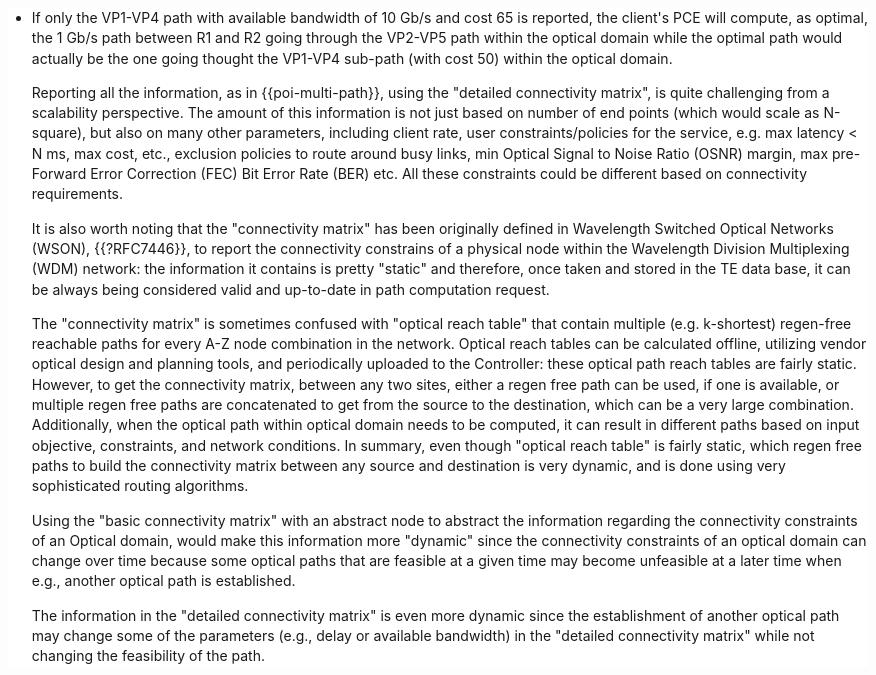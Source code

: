 - If only the VP1-VP4 path with available bandwidth of 10 Gb/s and
cost 65 is reported, the client's PCE will compute, as optimal,
the 1 Gb/s path between R1 and R2 going through the VP2-VP5 path
within the optical domain while the optimal path would actually be
the one going thought the VP1-VP4 sub-path (with cost 50) within
the optical domain.

   Reporting all the information, as in {{poi-multi-path}}, using the "detailed
   connectivity matrix", is quite challenging from a scalability
   perspective. The amount of this information is not just based on
   number of end points (which would scale as N-square), but also on
   many other parameters, including client rate, user
   constraints/policies for the service, e.g. max latency < N ms, max
   cost, etc., exclusion policies to route around busy links, min
   Optical Signal to Noise Ratio (OSNR) margin, max pre-Forward Error
   Correction (FEC) Bit Error Rate (BER) etc. All these constraints
   could be different based on connectivity requirements.

   It is also worth noting that the "connectivity matrix" has been
   originally defined in Wavelength Switched Optical Networks (WSON),
   {{?RFC7446}}, to report the connectivity constrains of a physical node
   within the Wavelength Division Multiplexing (WDM) network: the
   information it contains is pretty "static" and therefore, once taken
   and stored in the TE data base, it can be always being considered
   valid and up-to-date in path computation request.

   The "connectivity matrix" is sometimes confused with "optical reach
   table" that contain multiple (e.g. k-shortest) regen-free reachable
   paths for every A-Z node combination in the network. Optical reach
   tables can be calculated offline, utilizing vendor optical design and
   planning tools, and periodically uploaded to the Controller: these
   optical path reach tables are fairly static. However, to get the
   connectivity matrix, between any two sites, either a regen free path
   can be used, if one is available, or multiple regen free paths are
   concatenated to get from the source to the destination, which can be
   a very large combination. Additionally, when the optical path within
   optical domain needs to be computed, it can result in different paths
   based on input objective, constraints, and network conditions. In
   summary, even though "optical reach table" is fairly static, which
   regen free paths to build the connectivity matrix between any source
   and destination is very dynamic, and is done using very sophisticated
   routing algorithms.

   Using the "basic connectivity matrix" with an abstract node to
   abstract the information regarding the connectivity constraints of an
   Optical domain, would make this information more "dynamic" since the
   connectivity constraints of an optical domain can change over time
   because some optical paths that are feasible at a given time may
   become unfeasible at a later time when e.g., another optical path is
   established.

   The information in the "detailed connectivity matrix" is even more
   dynamic since the establishment of another optical path may change
   some of the parameters (e.g., delay or available bandwidth) in the
   "detailed connectivity matrix" while not changing the feasibility of
   the path.
